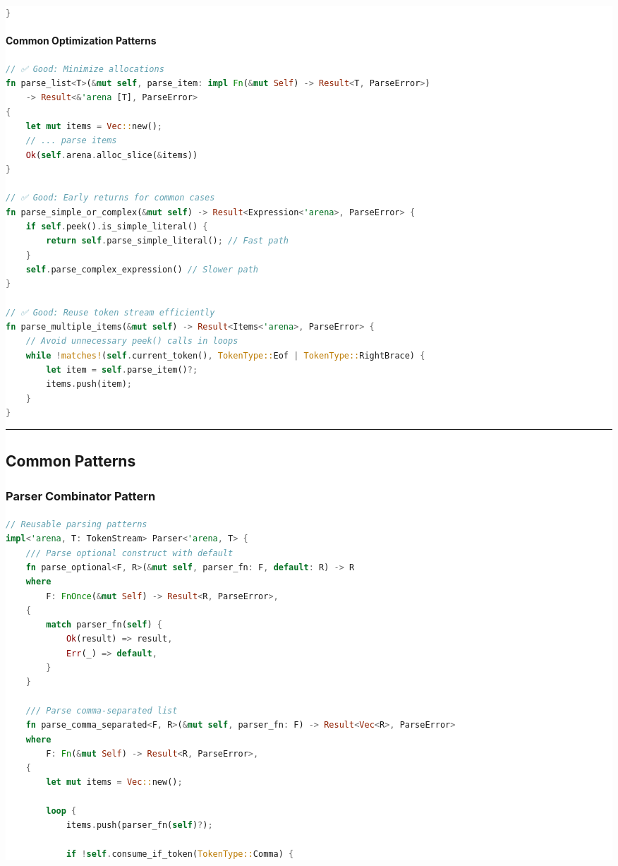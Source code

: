 ```rust
}
```

#### Common Optimization Patterns
```rust
// ✅ Good: Minimize allocations
fn parse_list<T>(&mut self, parse_item: impl Fn(&mut Self) -> Result<T, ParseError>) 
    -> Result<&'arena [T], ParseError> 
{
    let mut items = Vec::new();
    // ... parse items
    Ok(self.arena.alloc_slice(&items))
}

// ✅ Good: Early returns for common cases
fn parse_simple_or_complex(&mut self) -> Result<Expression<'arena>, ParseError> {
    if self.peek().is_simple_literal() {
        return self.parse_simple_literal(); // Fast path
    }
    self.parse_complex_expression() // Slower path
}

// ✅ Good: Reuse token stream efficiently
fn parse_multiple_items(&mut self) -> Result<Items<'arena>, ParseError> {
    // Avoid unnecessary peek() calls in loops
    while !matches!(self.current_token(), TokenType::Eof | TokenType::RightBrace) {
        let item = self.parse_item()?;
        items.push(item);
    }
}
```

---

## Common Patterns

### Parser Combinator Pattern

```rust
// Reusable parsing patterns
impl<'arena, T: TokenStream> Parser<'arena, T> {
    /// Parse optional construct with default
    fn parse_optional<F, R>(&mut self, parser_fn: F, default: R) -> R
    where
        F: FnOnce(&mut Self) -> Result<R, ParseError>,
    {
        match parser_fn(self) {
            Ok(result) => result,
            Err(_) => default,
        }
    }
    
    /// Parse comma-separated list
    fn parse_comma_separated<F, R>(&mut self, parser_fn: F) -> Result<Vec<R>, ParseError>
    where
        F: Fn(&mut Self) -> Result<R, ParseError>,
    {
        let mut items = Vec::new();
        
        loop {
            items.push(parser_fn(self)?);
            
            if !self.consume_if_token(TokenType::Comma) {
```